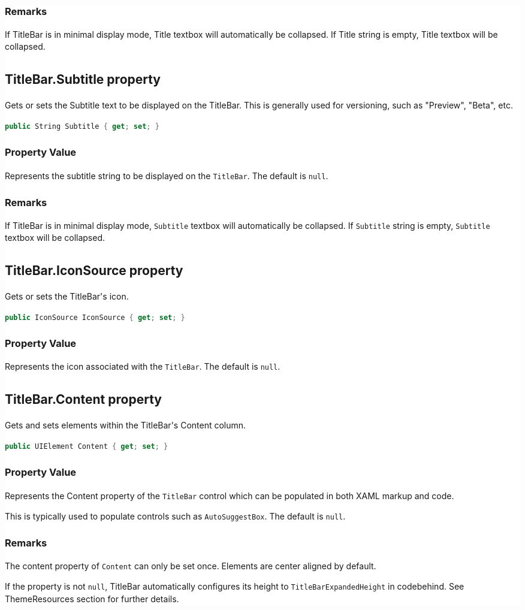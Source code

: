 ### Remarks
If TitleBar is in minimal display mode, Title textbox will automatically be collapsed.
If Title string is empty, Title textbox will be collapsed. 

## TitleBar.Subtitle property

Gets or sets the Subtitle text to be displayed on the TitleBar. This is generally used for versioning, such as "Preview", "Beta", etc.

```cs
public String Subtitle { get; set; }
```

### Property Value
Represents the subtitle string to be displayed on the `TitleBar`. The default is `null`.

### Remarks
If TitleBar is in minimal display mode, `Subtitle` textbox will automatically be collapsed.
If `Subtitle` string is empty, `Subtitle` textbox will be collapsed. 


## TitleBar.IconSource property

Gets or sets the TitleBar's icon.

```cs
public IconSource IconSource { get; set; }
```

### Property Value
Represents the icon associated with the `TitleBar`. The default is `null`.


## TitleBar.Content property

Gets and sets elements within the TitleBar's Content column.

```cs
public UIElement Content { get; set; }
```

### Property Value
Represents the Content property of the `TitleBar` control which can be populated in both XAML markup and code. 

This is typically used to populate controls such as `AutoSuggestBox`. The default is `null`.

### Remarks
The content property of `Content` can only be set once. Elements are center aligned by default.

If the property is not `null`, TitleBar automatically configures its height to `TitleBarExpandedHeight` in codebehind. See ThemeResources section for further details.
